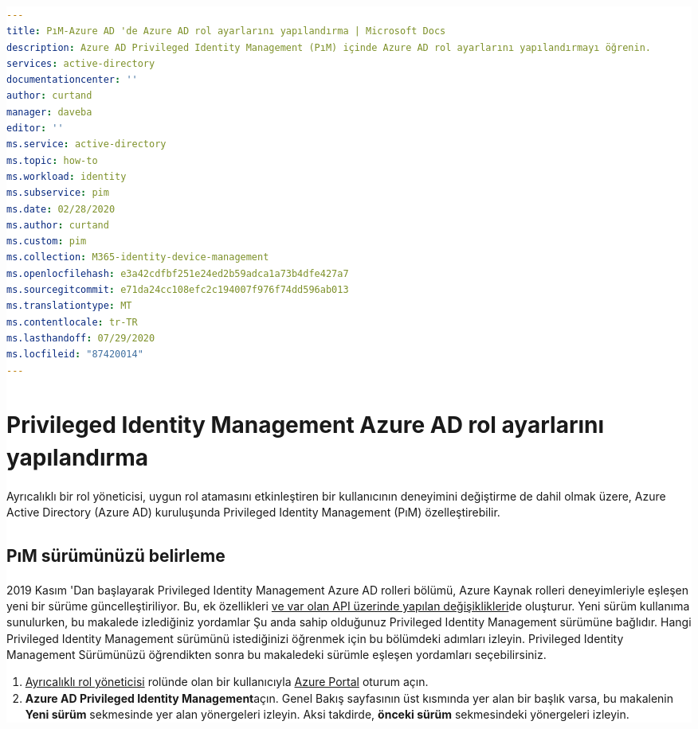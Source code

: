```yaml
---
title: PıM-Azure AD 'de Azure AD rol ayarlarını yapılandırma | Microsoft Docs
description: Azure AD Privileged Identity Management (PıM) içinde Azure AD rol ayarlarını yapılandırmayı öğrenin.
services: active-directory
documentationcenter: ''
author: curtand
manager: daveba
editor: ''
ms.service: active-directory
ms.topic: how-to
ms.workload: identity
ms.subservice: pim
ms.date: 02/28/2020
ms.author: curtand
ms.custom: pim
ms.collection: M365-identity-device-management
ms.openlocfilehash: e3a42cdfbf251e24ed2b59adca1a73b4dfe427a7
ms.sourcegitcommit: e71da24cc108efc2c194007f976f74dd596ab013
ms.translationtype: MT
ms.contentlocale: tr-TR
ms.lasthandoff: 07/29/2020
ms.locfileid: "87420014"
---
```

# <a name="configure-azure-ad-role-settings-in-privileged-identity-management"></a>Privileged Identity Management Azure AD rol ayarlarını yapılandırma

Ayrıcalıklı bir rol yöneticisi, uygun rol atamasını etkinleştiren bir kullanıcının deneyimini değiştirme de dahil olmak üzere, Azure Active Directory (Azure AD) kuruluşunda Privileged Identity Management (PıM) özelleştirebilir.

## <a name="determine-your-version-of-pim"></a>PıM sürümünüzü belirleme

2019 Kasım 'Dan başlayarak Privileged Identity Management Azure AD rolleri bölümü, Azure Kaynak rolleri deneyimleriyle eşleşen yeni bir sürüme güncelleştiriliyor. Bu, ek özellikleri [ve var olan API üzerinde yapılan değişiklikleri](azure-ad-roles-features.md#api-changes)de oluşturur. Yeni sürüm kullanıma sunulurken, bu makalede izlediğiniz yordamlar Şu anda sahip olduğunuz Privileged Identity Management sürümüne bağlıdır. Hangi Privileged Identity Management sürümünü istediğinizi öğrenmek için bu bölümdeki adımları izleyin. Privileged Identity Management Sürümünüzü öğrendikten sonra bu makaledeki sürümle eşleşen yordamları seçebilirsiniz.

1. [Ayrıcalıklı rol yöneticisi](../users-groups-roles/directory-assign-admin-roles.md#privileged-role-administrator) rolünde olan bir kullanıcıyla [Azure Portal](https://portal.azure.com/) oturum açın.
1. **Azure AD Privileged Identity Management**açın. Genel Bakış sayfasının üst kısmında yer alan bir başlık varsa, bu makalenin **Yeni sürüm** sekmesinde yer alan yönergeleri izleyin. Aksi takdirde, **önceki sürüm** sekmesindeki yönergeleri izleyin.
